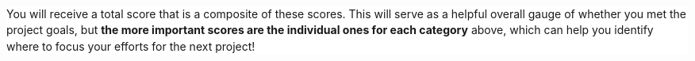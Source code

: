  You will receive a total score that is a composite of these scores. This will serve as a helpful overall gauge of whether you met the project goals, but __the more important scores are the individual ones for each category__ above, which can help you identify where to focus your efforts for the next project!
